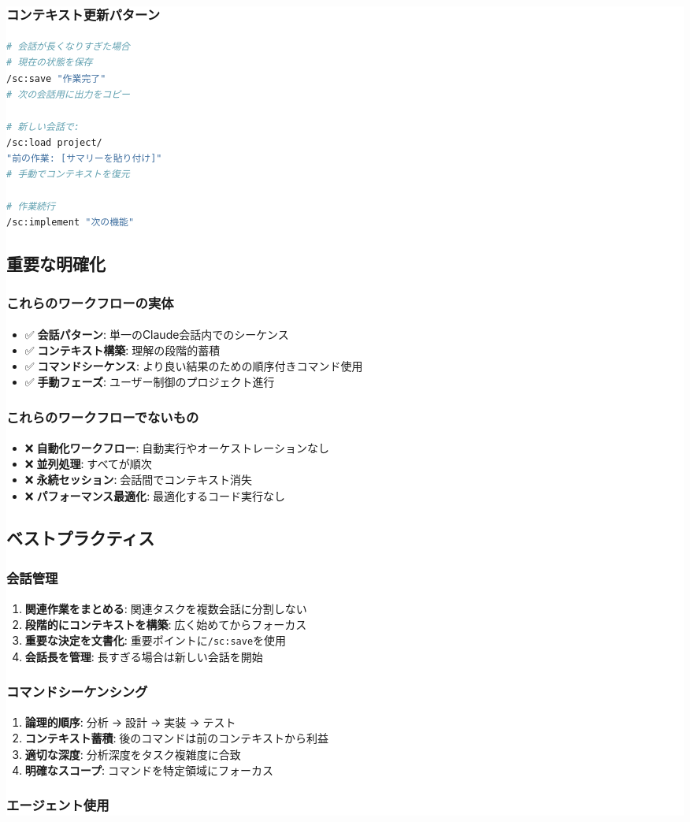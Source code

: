### コンテキスト更新パターン

```bash
# 会話が長くなりすぎた場合
# 現在の状態を保存
/sc:save "作業完了"
# 次の会話用に出力をコピー

# 新しい会話で:
/sc:load project/
"前の作業: [サマリーを貼り付け]"
# 手動でコンテキストを復元

# 作業続行
/sc:implement "次の機能"
```

## 重要な明確化

### これらのワークフローの実体

- ✅ **会話パターン**: 単一のClaude会話内でのシーケンス
- ✅ **コンテキスト構築**: 理解の段階的蓄積
- ✅ **コマンドシーケンス**: より良い結果のための順序付きコマンド使用
- ✅ **手動フェーズ**: ユーザー制御のプロジェクト進行

### これらのワークフローでないもの

- ❌ **自動化ワークフロー**: 自動実行やオーケストレーションなし
- ❌ **並列処理**: すべてが順次
- ❌ **永続セッション**: 会話間でコンテキスト消失
- ❌ **パフォーマンス最適化**: 最適化するコード実行なし

## ベストプラクティス

### 会話管理

1. **関連作業をまとめる**: 関連タスクを複数会話に分割しない
2. **段階的にコンテキストを構築**: 広く始めてからフォーカス
3. **重要な決定を文書化**: 重要ポイントに`/sc:save`を使用
4. **会話長を管理**: 長すぎる場合は新しい会話を開始

### コマンドシーケンシング

1. **論理的順序**: 分析 → 設計 → 実装 → テスト
2. **コンテキスト蓄積**: 後のコマンドは前のコンテキストから利益
3. **適切な深度**: 分析深度をタスク複雑度に合致
4. **明確なスコープ**: コマンドを特定領域にフォーカス

### エージェント使用
